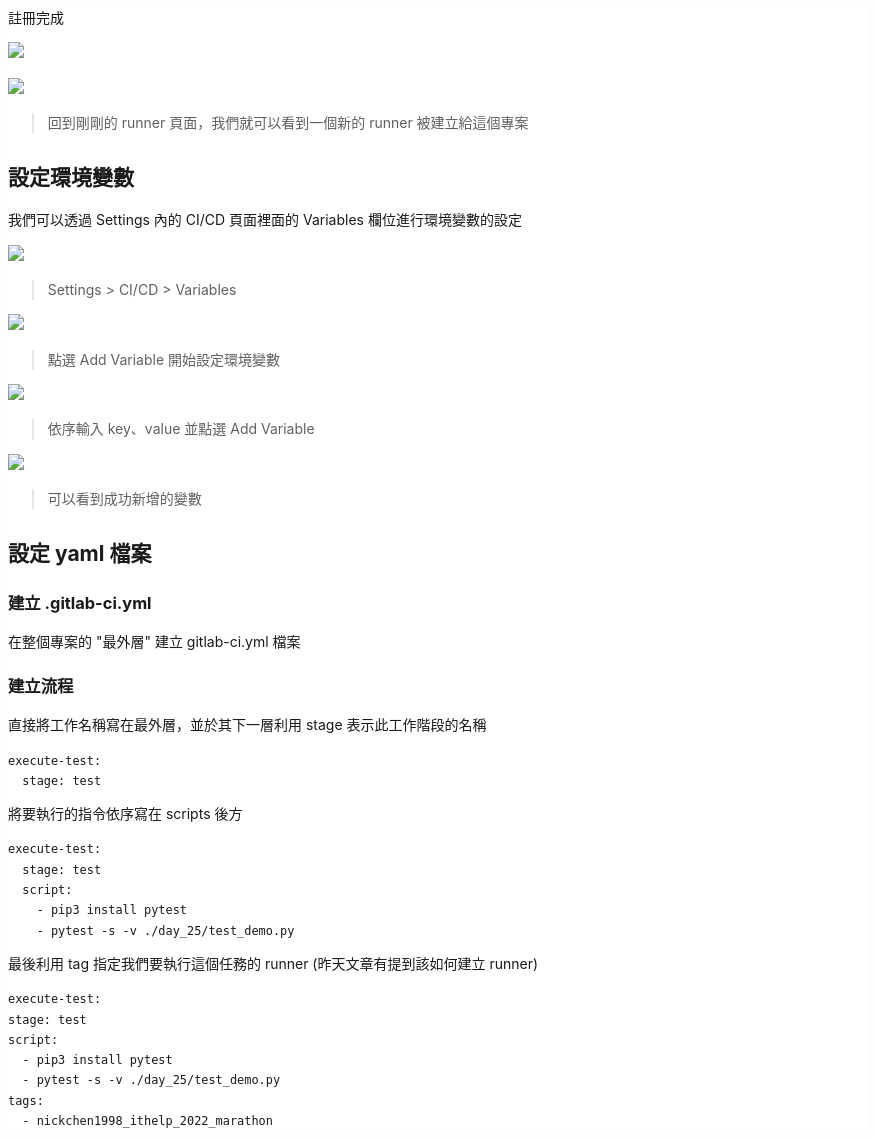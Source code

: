 註冊完成


![](https://hackmd.io/_uploads/By4VF3Jz6.png)


![](https://hackmd.io/_uploads/rk4D5nkzT.png)
>回到剛剛的 runner 頁面，我們就可以看到一個新的 runner 被建立給這個專案

## 設定環境變數

我們可以透過 Settings 內的 CI/CD 頁面裡面的 Variables 欄位進行環境變數的設定

![](https://hackmd.io/_uploads/HJsfs2yGp.png)
> Settings > CI/CD > Variables

![](https://hackmd.io/_uploads/ryORi3yz6.png)
>點選 Add Variable 開始設定環境變數

![](https://hackmd.io/_uploads/r13x221zp.png)
> 依序輸入 key、value 並點選 Add Variable

![](https://hackmd.io/_uploads/rJk7hnJza.png)
> 可以看到成功新增的變數

## 設定 yaml 檔案

### 建立 .gitlab-ci.yml
在整個專案的 "最外層" 建立 gitlab-ci.yml 檔案

### 建立流程

直接將工作名稱寫在最外層，並於其下一層利用 stage 表示此工作階段的名稱
```
execute-test:
  stage: test
```

將要執行的指令依序寫在 scripts 後方
```
execute-test:
  stage: test
  script:
    - pip3 install pytest
    - pytest -s -v ./day_25/test_demo.py
```

最後利用 tag 指定我們要執行這個任務的 runner (昨天文章有提到該如何建立 runner)

```
execute-test:
stage: test
script:
  - pip3 install pytest
  - pytest -s -v ./day_25/test_demo.py
tags:
  - nickchen1998_ithelp_2022_marathon
```
